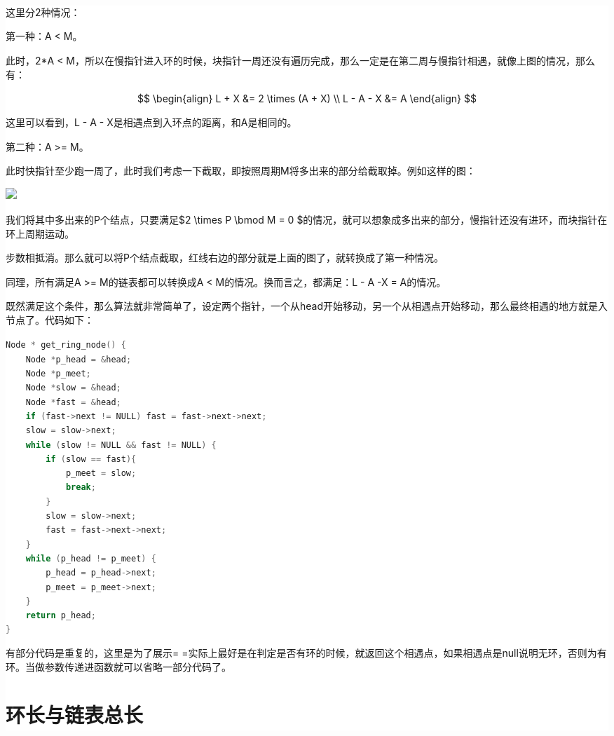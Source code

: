 这里分2种情况：

第一种：A < M。

此时，2*A < M，所以在慢指针进入环的时候，块指针一周还没有遍历完成，那么一定是在第二周与慢指针相遇，就像上图的情况，那么有：

$$
\begin{align}
L + X &= 2 \times (A + X) \\
L - A - X &= A
\end{align}
$$

这里可以看到，L - A - X是相遇点到入环点的距离，和A是相同的。

第二种：A >= M。

此时快指针至少跑一周了，此时我们考虑一下截取，即按照周期M将多出来的部分给截取掉。例如这样的图：

![](https://cdn.jsdelivr.net/gh/iwts/blog-imgs-repo/202405212310375.png)

我们将其中多出来的P个结点，只要满足$2 \times P \bmod M = 0 $的情况，就可以想象成多出来的部分，慢指针还没有进环，而块指针在环上周期运动。

步数相抵消。那么就可以将P个结点截取，红线右边的部分就是上面的图了，就转换成了第一种情况。

同理，所有满足A >= M的链表都可以转换成A < M的情况。换而言之，都满足：L - A -X = A的情况。

既然满足这个条件，那么算法就非常简单了，设定两个指针，一个从head开始移动，另一个从相遇点开始移动，那么最终相遇的地方就是入节点了。代码如下：

```cpp
Node * get_ring_node() {
    Node *p_head = &head;
    Node *p_meet;
    Node *slow = &head;
    Node *fast = &head;
    if (fast->next != NULL) fast = fast->next->next;
    slow = slow->next;
    while (slow != NULL && fast != NULL) {
        if (slow == fast){
            p_meet = slow;
            break;
        }
        slow = slow->next;
        fast = fast->next->next;
    }
    while (p_head != p_meet) {
        p_head = p_head->next;
        p_meet = p_meet->next;
    }
    return p_head;
}
```

有部分代码是重复的，这里是为了展示= =实际上最好是在判定是否有环的时候，就返回这个相遇点，如果相遇点是null说明无环，否则为有环。当做参数传递进函数就可以省略一部分代码了。

# 环长与链表总长

